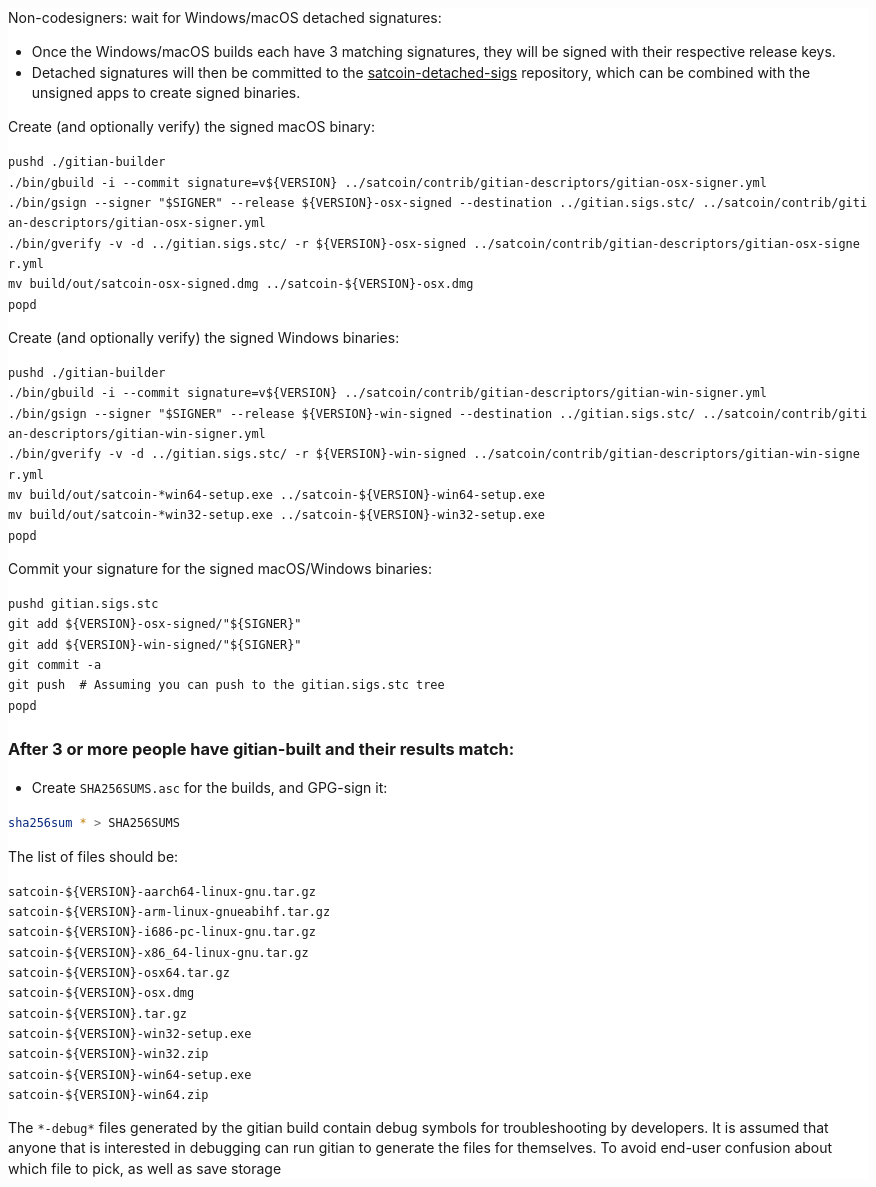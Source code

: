 Non-codesigners: wait for Windows/macOS detached signatures:

- Once the Windows/macOS builds each have 3 matching signatures, they will be signed with their respective release keys.
- Detached signatures will then be committed to the [satcoin-detached-sigs](https://github.com/minblock/satcoin-detached-sigs) repository, which can be combined with the unsigned apps to create signed binaries.

Create (and optionally verify) the signed macOS binary:

    pushd ./gitian-builder
    ./bin/gbuild -i --commit signature=v${VERSION} ../satcoin/contrib/gitian-descriptors/gitian-osx-signer.yml
    ./bin/gsign --signer "$SIGNER" --release ${VERSION}-osx-signed --destination ../gitian.sigs.stc/ ../satcoin/contrib/gitian-descriptors/gitian-osx-signer.yml
    ./bin/gverify -v -d ../gitian.sigs.stc/ -r ${VERSION}-osx-signed ../satcoin/contrib/gitian-descriptors/gitian-osx-signer.yml
    mv build/out/satcoin-osx-signed.dmg ../satcoin-${VERSION}-osx.dmg
    popd

Create (and optionally verify) the signed Windows binaries:

    pushd ./gitian-builder
    ./bin/gbuild -i --commit signature=v${VERSION} ../satcoin/contrib/gitian-descriptors/gitian-win-signer.yml
    ./bin/gsign --signer "$SIGNER" --release ${VERSION}-win-signed --destination ../gitian.sigs.stc/ ../satcoin/contrib/gitian-descriptors/gitian-win-signer.yml
    ./bin/gverify -v -d ../gitian.sigs.stc/ -r ${VERSION}-win-signed ../satcoin/contrib/gitian-descriptors/gitian-win-signer.yml
    mv build/out/satcoin-*win64-setup.exe ../satcoin-${VERSION}-win64-setup.exe
    mv build/out/satcoin-*win32-setup.exe ../satcoin-${VERSION}-win32-setup.exe
    popd

Commit your signature for the signed macOS/Windows binaries:

    pushd gitian.sigs.stc
    git add ${VERSION}-osx-signed/"${SIGNER}"
    git add ${VERSION}-win-signed/"${SIGNER}"
    git commit -a
    git push  # Assuming you can push to the gitian.sigs.stc tree
    popd

### After 3 or more people have gitian-built and their results match:

- Create `SHA256SUMS.asc` for the builds, and GPG-sign it:

```bash
sha256sum * > SHA256SUMS
```

The list of files should be:
```
satcoin-${VERSION}-aarch64-linux-gnu.tar.gz
satcoin-${VERSION}-arm-linux-gnueabihf.tar.gz
satcoin-${VERSION}-i686-pc-linux-gnu.tar.gz
satcoin-${VERSION}-x86_64-linux-gnu.tar.gz
satcoin-${VERSION}-osx64.tar.gz
satcoin-${VERSION}-osx.dmg
satcoin-${VERSION}.tar.gz
satcoin-${VERSION}-win32-setup.exe
satcoin-${VERSION}-win32.zip
satcoin-${VERSION}-win64-setup.exe
satcoin-${VERSION}-win64.zip
```
The `*-debug*` files generated by the gitian build contain debug symbols
for troubleshooting by developers. It is assumed that anyone that is interested
in debugging can run gitian to generate the files for themselves. To avoid
end-user confusion about which file to pick, as well as save storage